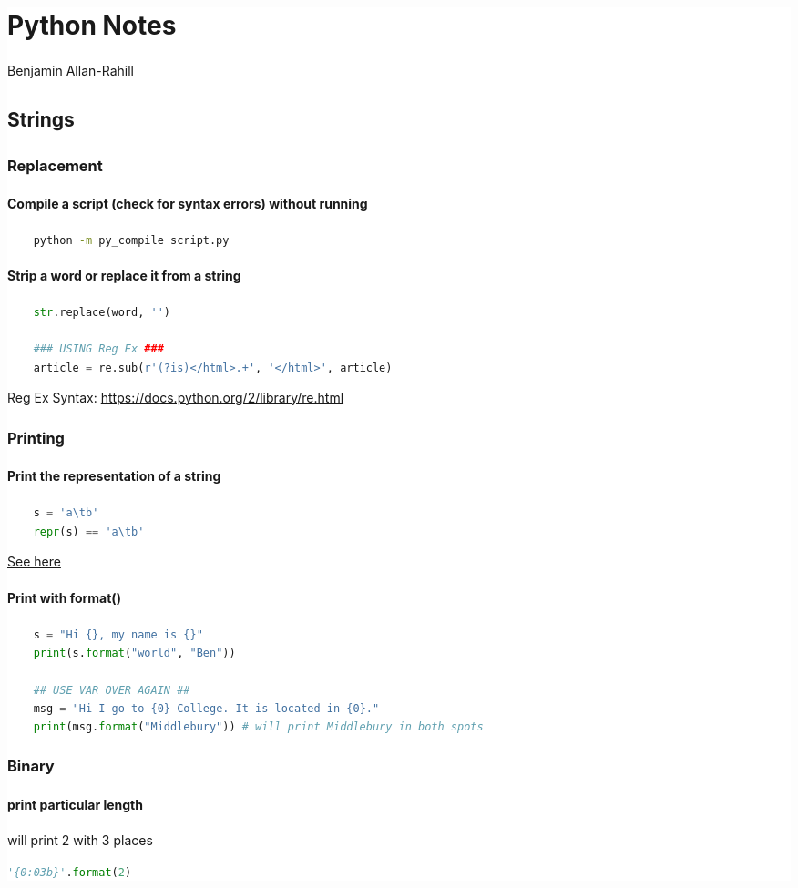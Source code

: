 # Python Notes
Benjamin Allan-Rahill

## Strings

### Replacement

#### Compile a script (check for syntax errors) without running

```bash
    python -m py_compile script.py
```
#### Strip a word or replace it from a string

```python
    str.replace(word, '')

    ### USING Reg Ex ###
    article = re.sub(r'(?is)</html>.+', '</html>', article)
```

Reg Ex Syntax:  https://docs.python.org/2/library/re.html

### Printing 

#### Print the representation of a string
```python
    s = 'a\tb'
    repr(s) == 'a\tb'
```
[See here](https://stackoverflow.com/questions/26520111/python-print-string-like-a-raw-string)

#### Print with format()
```python
    s = "Hi {}, my name is {}"
    print(s.format("world", "Ben"))

    ## USE VAR OVER AGAIN ##
    msg = "Hi I go to {0} College. It is located in {0}."
    print(msg.format("Middlebury")) # will print Middlebury in both spots 
```

### Binary

#### print particular length 

will print 2 with 3 places
```python
'{0:03b}'.format(2)
```
